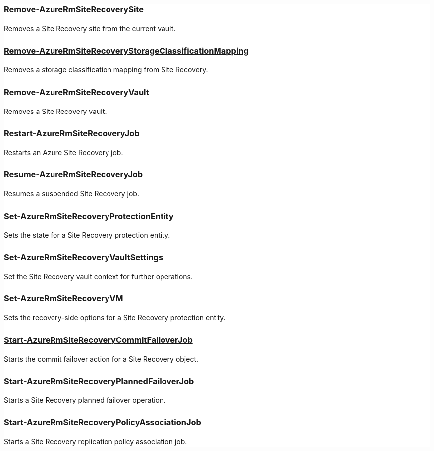 
### [Remove-AzureRmSiteRecoverySite](.\Remove-AzureRmSiteRecoverySite.md)
Removes a Site Recovery site from the current vault.


### [Remove-AzureRmSiteRecoveryStorageClassificationMapping](.\Remove-AzureRmSiteRecoveryStorageClassificationMapping.md)
Removes a storage classification mapping from Site Recovery.


### [Remove-AzureRmSiteRecoveryVault](.\Remove-AzureRmSiteRecoveryVault.md)
Removes a Site Recovery vault.


### [Restart-AzureRmSiteRecoveryJob](.\Restart-AzureRmSiteRecoveryJob.md)
Restarts an Azure Site Recovery job.


### [Resume-AzureRmSiteRecoveryJob](.\Resume-AzureRmSiteRecoveryJob.md)
Resumes a suspended Site Recovery job.


### [Set-AzureRmSiteRecoveryProtectionEntity](.\Set-AzureRmSiteRecoveryProtectionEntity.md)
Sets the state for a Site Recovery protection entity.


### [Set-AzureRmSiteRecoveryVaultSettings](.\Set-AzureRmSiteRecoveryVaultSettings.md)
Set the Site Recovery vault context for further operations.


### [Set-AzureRmSiteRecoveryVM](.\Set-AzureRmSiteRecoveryVM.md)
Sets the recovery-side options for a Site Recovery protection entity.


### [Start-AzureRmSiteRecoveryCommitFailoverJob](.\Start-AzureRmSiteRecoveryCommitFailoverJob.md)
Starts the commit failover action for a Site Recovery object.


### [Start-AzureRmSiteRecoveryPlannedFailoverJob](.\Start-AzureRmSiteRecoveryPlannedFailoverJob.md)
Starts a Site Recovery planned failover operation.


### [Start-AzureRmSiteRecoveryPolicyAssociationJob](.\Start-AzureRmSiteRecoveryPolicyAssociationJob.md)
Starts a Site Recovery replication policy association job.
